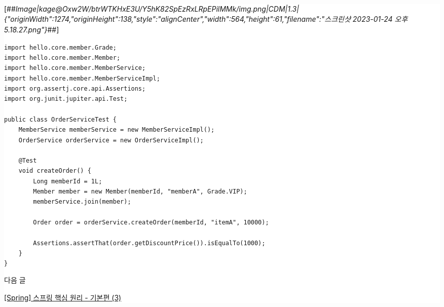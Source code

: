 [##_Image|kage@Oxw2W/btrWTKHxE3U/Y5hK82SpEzRxLRpEPilMMk/img.png|CDM|1.3|{"originWidth":1274,"originHeight":138,"style":"alignCenter","width":564,"height":61,"filename":"스크린샷 2023-01-24 오후 5.18.27.png"}_##]

```
import hello.core.member.Grade;
import hello.core.member.Member;
import hello.core.member.MemberService;
import hello.core.member.MemberServiceImpl;
import org.assertj.core.api.Assertions;
import org.junit.jupiter.api.Test;

public class OrderServiceTest {
    MemberService memberService = new MemberServiceImpl();
    OrderService orderService = new OrderServiceImpl();

    @Test
    void createOrder() {
        Long memberId = 1L;
        Member member = new Member(memberId, "memberA", Grade.VIP);
        memberService.join(member);

        Order order = orderService.createOrder(memberId, "itemA", 10000);

        Assertions.assertThat(order.getDiscountPrice()).isEqualTo(1000);
    }
}
```

다음 글

[\[Spring\] 스프링 핵심 원리 - 기본편 (3)](https://kkkkang1009.tistory.com/50)